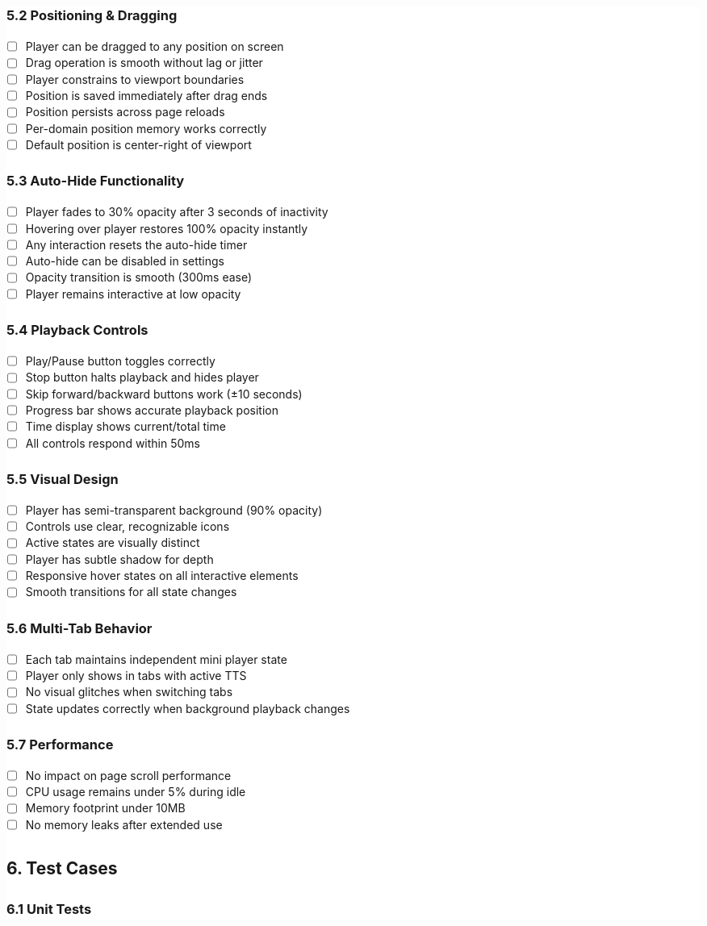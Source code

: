 ### 5.2 Positioning & Dragging
- [ ] Player can be dragged to any position on screen
- [ ] Drag operation is smooth without lag or jitter
- [ ] Player constrains to viewport boundaries
- [ ] Position is saved immediately after drag ends
- [ ] Position persists across page reloads
- [ ] Per-domain position memory works correctly
- [ ] Default position is center-right of viewport

### 5.3 Auto-Hide Functionality
- [ ] Player fades to 30% opacity after 3 seconds of inactivity
- [ ] Hovering over player restores 100% opacity instantly
- [ ] Any interaction resets the auto-hide timer
- [ ] Auto-hide can be disabled in settings
- [ ] Opacity transition is smooth (300ms ease)
- [ ] Player remains interactive at low opacity

### 5.4 Playback Controls
- [ ] Play/Pause button toggles correctly
- [ ] Stop button halts playback and hides player
- [ ] Skip forward/backward buttons work (±10 seconds)
- [ ] Progress bar shows accurate playback position
- [ ] Time display shows current/total time
- [ ] All controls respond within 50ms

### 5.5 Visual Design
- [ ] Player has semi-transparent background (90% opacity)
- [ ] Controls use clear, recognizable icons
- [ ] Active states are visually distinct
- [ ] Player has subtle shadow for depth
- [ ] Responsive hover states on all interactive elements
- [ ] Smooth transitions for all state changes

### 5.6 Multi-Tab Behavior
- [ ] Each tab maintains independent mini player state
- [ ] Player only shows in tabs with active TTS
- [ ] No visual glitches when switching tabs
- [ ] State updates correctly when background playback changes

### 5.7 Performance
- [ ] No impact on page scroll performance
- [ ] CPU usage remains under 5% during idle
- [ ] Memory footprint under 10MB
- [ ] No memory leaks after extended use

## 6. Test Cases

### 6.1 Unit Tests
